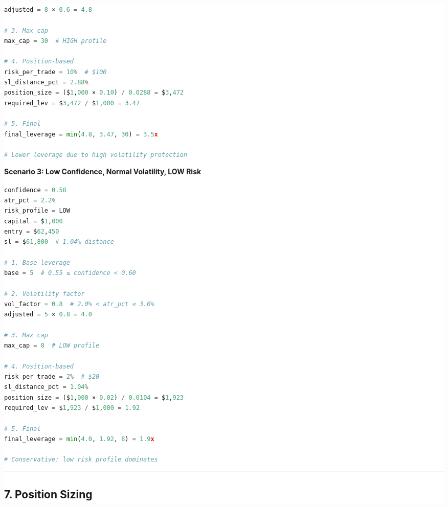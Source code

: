 ```python
adjusted = 8 × 0.6 = 4.8

# 3. Max cap
max_cap = 30  # HIGH profile

# 4. Position-based
risk_per_trade = 10%  # $100
sl_distance_pct = 2.88%
position_size = ($1,000 × 0.10) / 0.0288 = $3,472
required_lev = $3,472 / $1,000 = 3.47

# 5. Final
final_leverage = min(4.8, 3.47, 30) = 3.5x

# Lower leverage due to high volatility protection
```

**Scenario 3: Low Confidence, Normal Volatility, LOW Risk**
```python
confidence = 0.58
atr_pct = 2.2%
risk_profile = LOW
capital = $1,000
entry = $62,450
sl = $61,800  # 1.04% distance

# 1. Base leverage
base = 5  # 0.55 ≤ confidence < 0.60

# 2. Volatility factor
vol_factor = 0.8  # 2.0% < atr_pct ≤ 3.0%
adjusted = 5 × 0.8 = 4.0

# 3. Max cap
max_cap = 8  # LOW profile

# 4. Position-based
risk_per_trade = 2%  # $20
sl_distance_pct = 1.04%
position_size = ($1,000 × 0.02) / 0.0104 = $1,923
required_lev = $1,923 / $1,000 = 1.92

# 5. Final
final_leverage = min(4.0, 1.92, 8) = 1.9x

# Conservative: low risk profile dominates
```

---

## 7. Position Sizing
